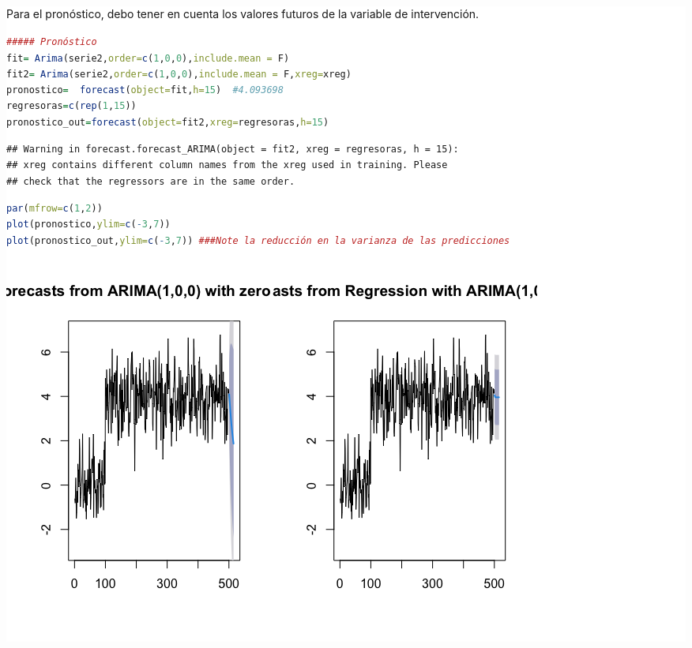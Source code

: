 Para el pronóstico, debo tener en cuenta los valores futuros de la
variable de intervención.

``` r
##### Pronóstico 
fit= Arima(serie2,order=c(1,0,0),include.mean = F)
fit2= Arima(serie2,order=c(1,0,0),include.mean = F,xreg=xreg)
pronostico=  forecast(object=fit,h=15)  #4.093698                      
regresoras=c(rep(1,15))
pronostico_out=forecast(object=fit2,xreg=regresoras,h=15) 
```

    ## Warning in forecast.forecast_ARIMA(object = fit2, xreg = regresoras, h = 15):
    ## xreg contains different column names from the xreg used in training. Please
    ## check that the regressors are in the same order.

``` r
par(mfrow=c(1,2))
plot(pronostico,ylim=c(-3,7))
plot(pronostico_out,ylim=c(-3,7)) ###Note la reducción en la varianza de las predicciones 
```

![](Outliers_files/figure-gfm/ajuste%20y%20creación%20de%20la%20variablde%20intervención%20para%20pronóstico-1.png)
